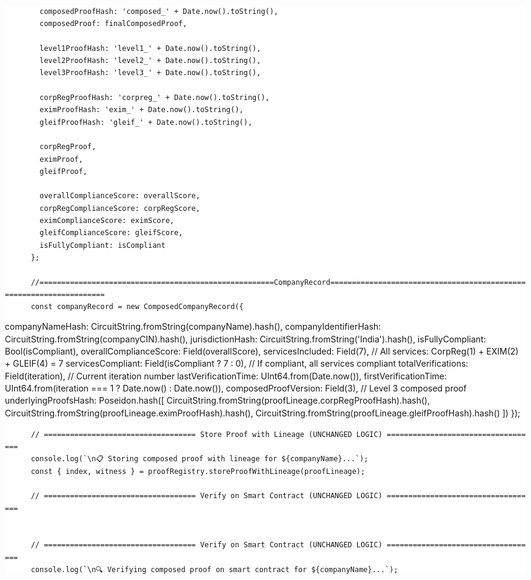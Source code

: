             composedProofHash: 'composed_' + Date.now().toString(),
            composedProof: finalComposedProof,
            
            level1ProofHash: 'level1_' + Date.now().toString(),
            level2ProofHash: 'level2_' + Date.now().toString(),
            level3ProofHash: 'level3_' + Date.now().toString(),
            
            corpRegProofHash: 'corpreg_' + Date.now().toString(),
            eximProofHash: 'exim_' + Date.now().toString(),
            gleifProofHash: 'gleif_' + Date.now().toString(),
            
            corpRegProof,
            eximProof,
            gleifProof,
            
            overallComplianceScore: overallScore,
            corpRegComplianceScore: corpRegScore,
            eximComplianceScore: eximScore,
            gleifComplianceScore: gleifScore,
            isFullyCompliant: isCompliant
          };

          //======================================================CompanyRecord====================================================================
          const companyRecord = new ComposedCompanyRecord({
  companyNameHash: CircuitString.fromString(companyName).hash(),
  companyIdentifierHash: CircuitString.fromString(companyCIN).hash(),
  jurisdictionHash: CircuitString.fromString('India').hash(),
  isFullyCompliant: Bool(isCompliant),
  overallComplianceScore: Field(overallScore),
  servicesIncluded: Field(7), // All services: CorpReg(1) + EXIM(2) + GLEIF(4) = 7
  servicesCompliant: Field(isCompliant ? 7 : 0), // If compliant, all services compliant
  totalVerifications: Field(iteration), // Current iteration number
  lastVerificationTime: UInt64.from(Date.now()),
  firstVerificationTime: UInt64.from(iteration === 1 ? Date.now() : Date.now()),
  composedProofVersion: Field(3), // Level 3 composed proof
  underlyingProofsHash: Poseidon.hash([
    CircuitString.fromString(proofLineage.corpRegProofHash).hash(),
    CircuitString.fromString(proofLineage.eximProofHash).hash(),
    CircuitString.fromString(proofLineage.gleifProofHash).hash()
  ])
});

          // =================================== Store Proof with Lineage (UNCHANGED LOGIC) ===================================
          console.log(`\n📋 Storing composed proof with lineage for ${companyName}...`);
          const { index, witness } = proofRegistry.storeProofWithLineage(proofLineage);

          // =================================== Verify on Smart Contract (UNCHANGED LOGIC) ===================================
        

          // =================================== Verify on Smart Contract (UNCHANGED LOGIC) ===================================
          console.log(`\n🔍 Verifying composed proof on smart contract for ${companyName}...`);
          